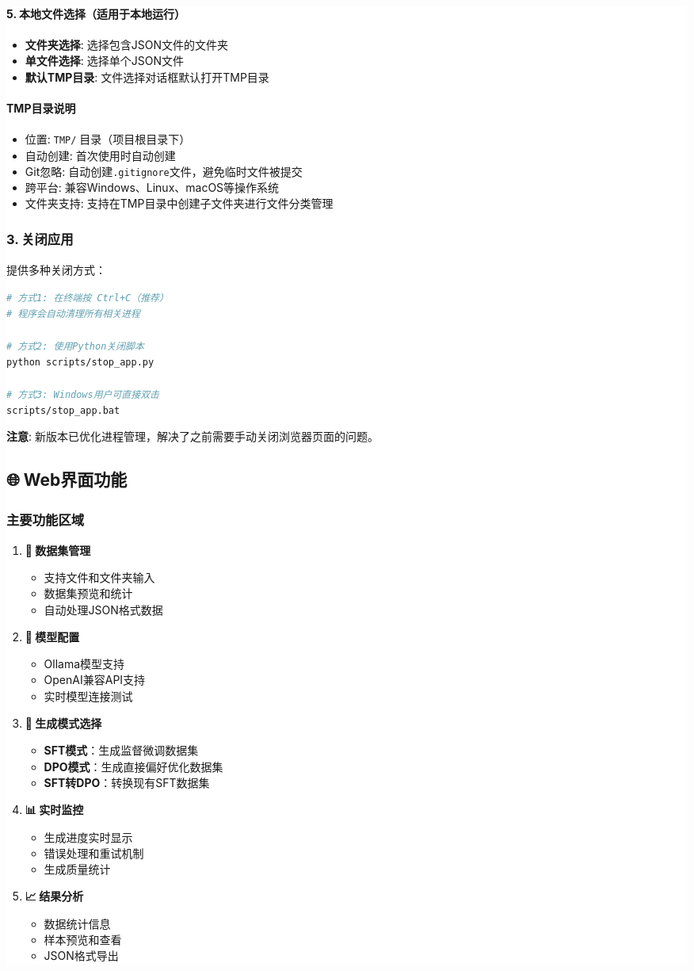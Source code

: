 #### 5. 本地文件选择（适用于本地运行）
- **文件夹选择**: 选择包含JSON文件的文件夹
- **单文件选择**: 选择单个JSON文件
- **默认TMP目录**: 文件选择对话框默认打开TMP目录

#### TMP目录说明
- 位置: `TMP/` 目录（项目根目录下）
- 自动创建: 首次使用时自动创建
- Git忽略: 自动创建`.gitignore`文件，避免临时文件被提交
- 跨平台: 兼容Windows、Linux、macOS等操作系统
- 文件夹支持: 支持在TMP目录中创建子文件夹进行文件分类管理

### 3. 关闭应用

提供多种关闭方式：

```bash
# 方式1: 在终端按 Ctrl+C（推荐）
# 程序会自动清理所有相关进程

# 方式2: 使用Python关闭脚本
python scripts/stop_app.py

# 方式3: Windows用户可直接双击
scripts/stop_app.bat
```

**注意**: 新版本已优化进程管理，解决了之前需要手动关闭浏览器页面的问题。

## 🌐 Web界面功能

### 主要功能区域

1. **📁 数据集管理**
   - 支持文件和文件夹输入
   - 数据集预览和统计
   - 自动处理JSON格式数据

2. **🧠 模型配置**
   - Ollama模型支持
   - OpenAI兼容API支持
   - 实时模型连接测试

3. **🎯 生成模式选择**
   - **SFT模式**：生成监督微调数据集
   - **DPO模式**：生成直接偏好优化数据集
   - **SFT转DPO**：转换现有SFT数据集

4. **📊 实时监控**
   - 生成进度实时显示
   - 错误处理和重试机制
   - 生成质量统计

5. **📈 结果分析**
   - 数据统计信息
   - 样本预览和查看
   - JSON格式导出
